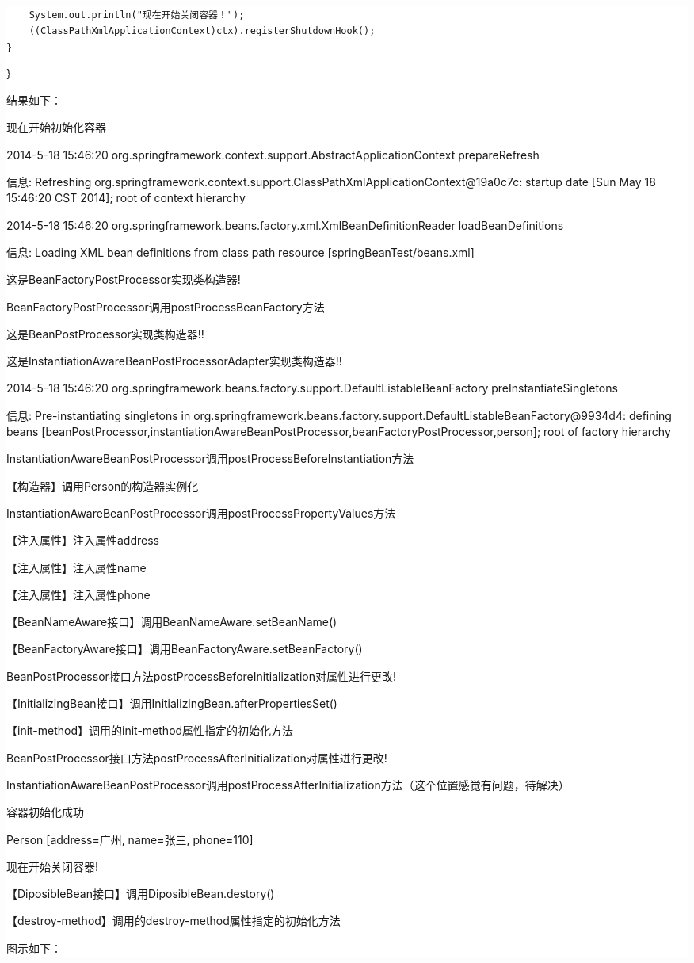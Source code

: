         System.out.println("现在开始关闭容器！");  
        ((ClassPathXmlApplicationContext)ctx).registerShutdownHook();  
    }  
}  
 

结果如下：

现在开始初始化容器

2014-5-18 15:46:20 org.springframework.context.support.AbstractApplicationContext prepareRefresh

信息: Refreshing org.springframework.context.support.ClassPathXmlApplicationContext@19a0c7c: startup date [Sun May 18 15:46:20 CST 2014]; root of context hierarchy

2014-5-18 15:46:20 org.springframework.beans.factory.xml.XmlBeanDefinitionReader loadBeanDefinitions

信息: Loading XML bean definitions from class path resource [springBeanTest/beans.xml]

 

这是BeanFactoryPostProcessor实现类构造器!

BeanFactoryPostProcessor调用postProcessBeanFactory方法

这是BeanPostProcessor实现类构造器!!

这是InstantiationAwareBeanPostProcessorAdapter实现类构造器!!

 

2014-5-18 15:46:20 org.springframework.beans.factory.support.DefaultListableBeanFactory preInstantiateSingletons

信息: Pre-instantiating singletons in org.springframework.beans.factory.support.DefaultListableBeanFactory@9934d4: defining beans [beanPostProcessor,instantiationAwareBeanPostProcessor,beanFactoryPostProcessor,person]; root of factory hierarchy

 

InstantiationAwareBeanPostProcessor调用postProcessBeforeInstantiation方法

【构造器】调用Person的构造器实例化

InstantiationAwareBeanPostProcessor调用postProcessPropertyValues方法

【注入属性】注入属性address

【注入属性】注入属性name

【注入属性】注入属性phone

【BeanNameAware接口】调用BeanNameAware.setBeanName()

【BeanFactoryAware接口】调用BeanFactoryAware.setBeanFactory()

BeanPostProcessor接口方法postProcessBeforeInitialization对属性进行更改!

【InitializingBean接口】调用InitializingBean.afterPropertiesSet()

【init-method】调用<bean>的init-method属性指定的初始化方法

BeanPostProcessor接口方法postProcessAfterInitialization对属性进行更改!

InstantiationAwareBeanPostProcessor调用postProcessAfterInitialization方法（这个位置感觉有问题，待解决）

容器初始化成功

Person [address=广州, name=张三, phone=110]

现在开始关闭容器!

【DiposibleBean接口】调用DiposibleBean.destory()

【destroy-method】调用<bean>的destroy-method属性指定的初始化方法 

 

图示如下：

